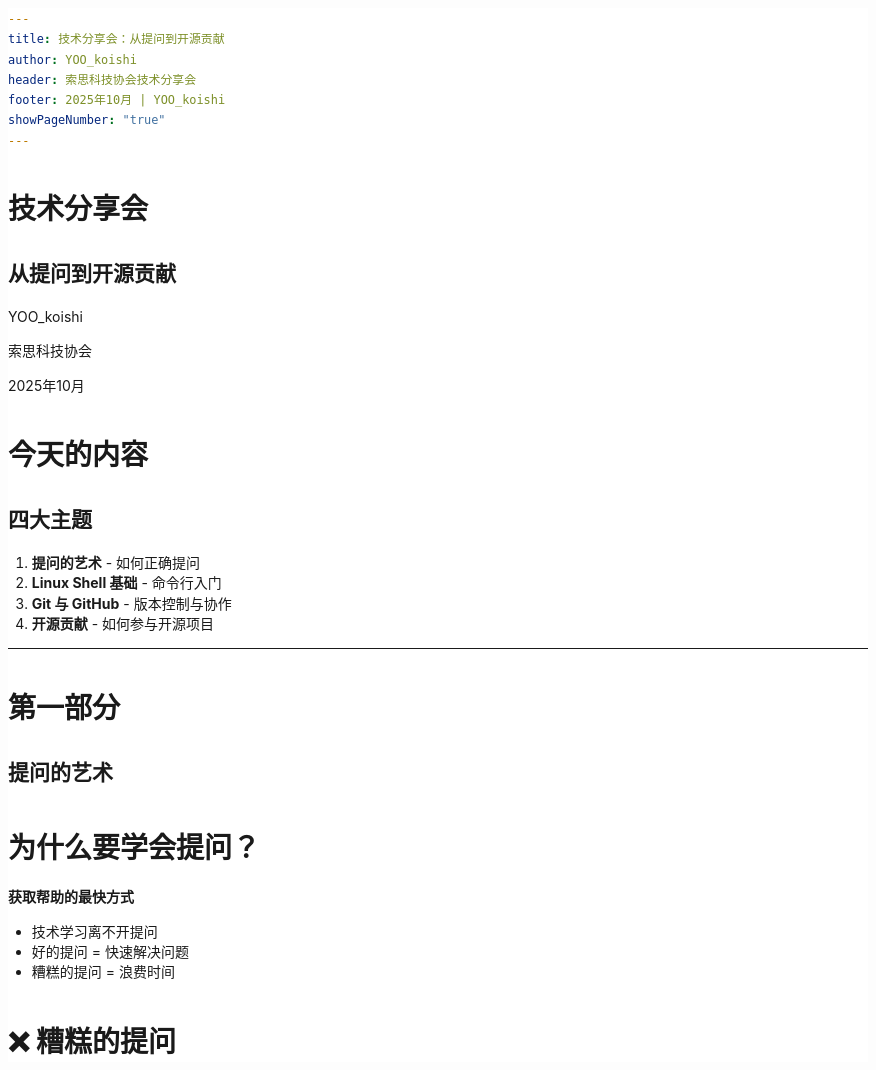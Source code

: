 ```yaml
---
title: 技术分享会：从提问到开源贡献
author: YOO_koishi
header: 索思科技协会技术分享会
footer: 2025年10月 | YOO_koishi
showPageNumber: "true"
---
```


# 技术分享会

## 从提问到开源贡献

<div class="text-right">
YOO_koishi
</div>

索思科技协会

2025年10月

# 今天的内容

## 四大主题

1. **提问的艺术** - 如何正确提问
2. **Linux Shell 基础** - 命令行入门
3. **Git 与 GitHub** - 版本控制与协作
4. **开源贡献** - 如何参与开源项目

---

# 第一部分

## 提问的艺术

# 为什么要学会提问？

**获取帮助的最快方式**

- 技术学习离不开提问
- 好的提问 = 快速解决问题
- 糟糕的提问 = 浪费时间

# ❌ 糟糕的提问
